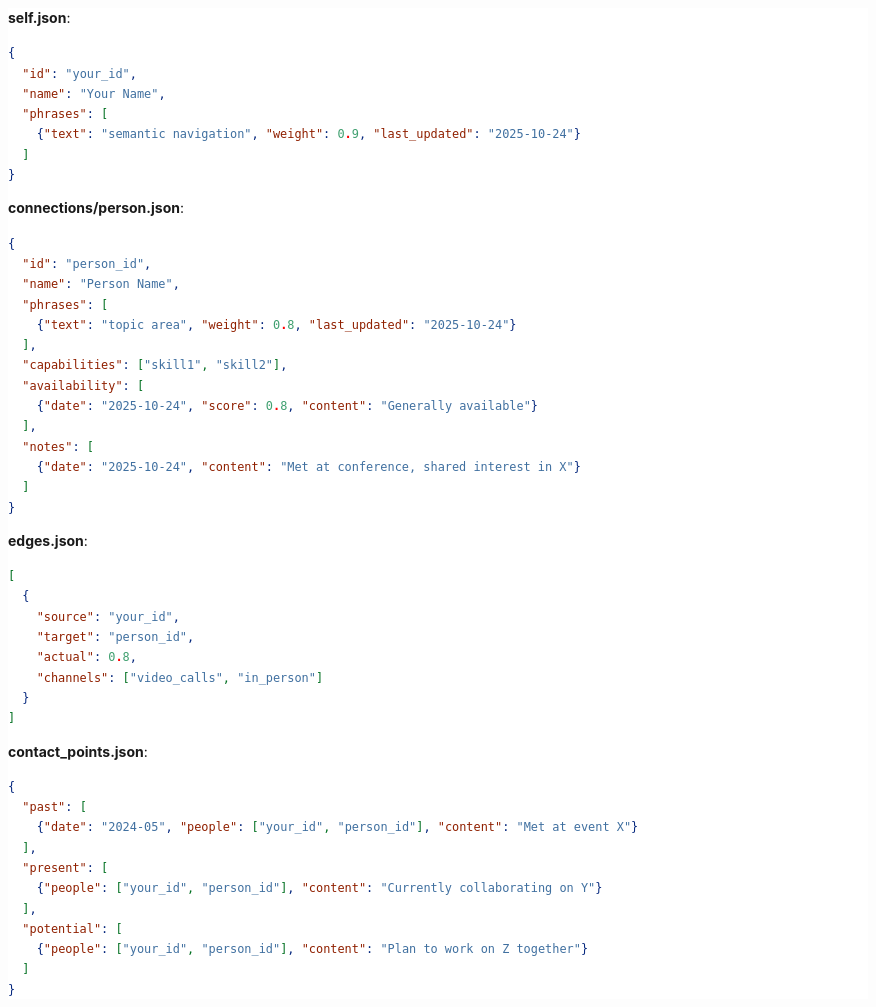 **self.json**:
```json
{
  "id": "your_id",
  "name": "Your Name",
  "phrases": [
    {"text": "semantic navigation", "weight": 0.9, "last_updated": "2025-10-24"}
  ]
}
```

**connections/person.json**:
```json
{
  "id": "person_id",
  "name": "Person Name",
  "phrases": [
    {"text": "topic area", "weight": 0.8, "last_updated": "2025-10-24"}
  ],
  "capabilities": ["skill1", "skill2"],
  "availability": [
    {"date": "2025-10-24", "score": 0.8, "content": "Generally available"}
  ],
  "notes": [
    {"date": "2025-10-24", "content": "Met at conference, shared interest in X"}
  ]
}
```

**edges.json**:
```json
[
  {
    "source": "your_id",
    "target": "person_id",
    "actual": 0.8,
    "channels": ["video_calls", "in_person"]
  }
]
```

**contact_points.json**:
```json
{
  "past": [
    {"date": "2024-05", "people": ["your_id", "person_id"], "content": "Met at event X"}
  ],
  "present": [
    {"people": ["your_id", "person_id"], "content": "Currently collaborating on Y"}
  ],
  "potential": [
    {"people": ["your_id", "person_id"], "content": "Plan to work on Z together"}
  ]
}
```
